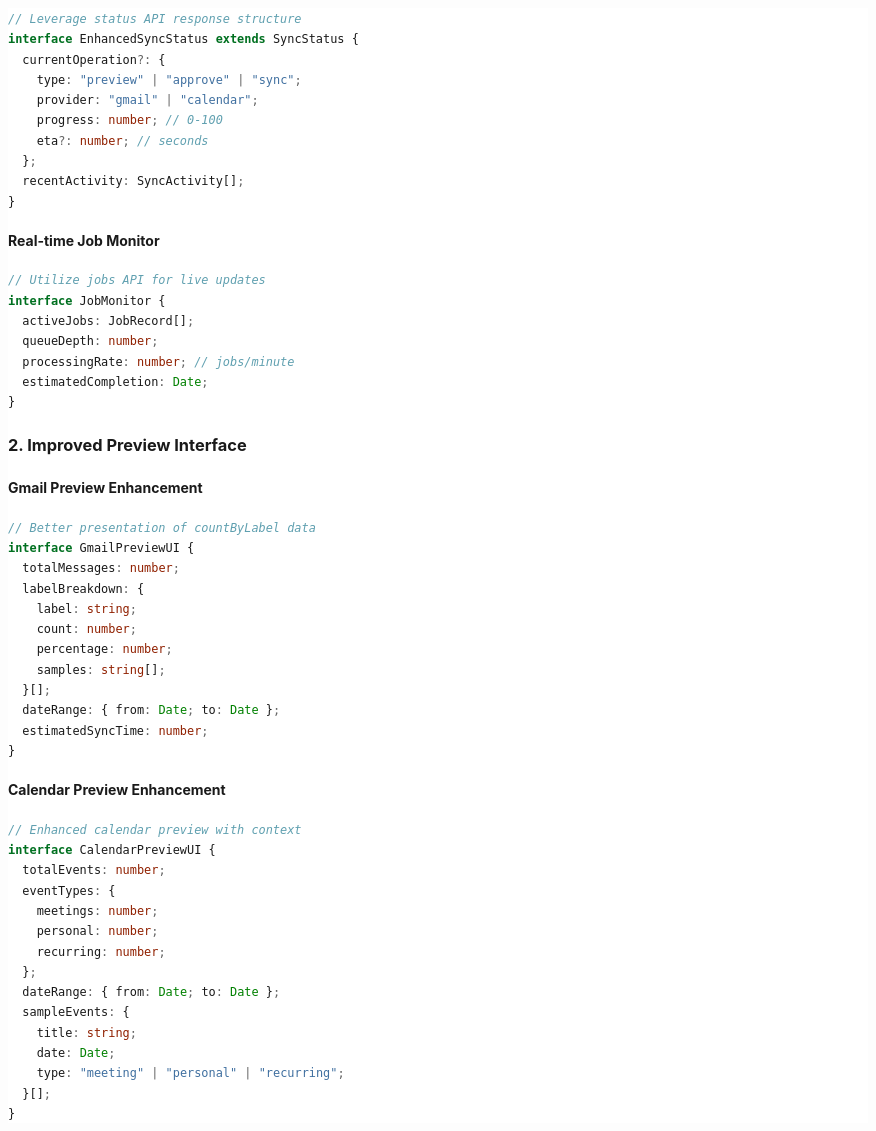 ```typescript
// Leverage status API response structure
interface EnhancedSyncStatus extends SyncStatus {
  currentOperation?: {
    type: "preview" | "approve" | "sync";
    provider: "gmail" | "calendar";
    progress: number; // 0-100
    eta?: number; // seconds
  };
  recentActivity: SyncActivity[];
}
```

#### Real-time Job Monitor

```typescript
// Utilize jobs API for live updates
interface JobMonitor {
  activeJobs: JobRecord[];
  queueDepth: number;
  processingRate: number; // jobs/minute
  estimatedCompletion: Date;
}
```

### 2. Improved Preview Interface

#### Gmail Preview Enhancement

```typescript
// Better presentation of countByLabel data
interface GmailPreviewUI {
  totalMessages: number;
  labelBreakdown: {
    label: string;
    count: number;
    percentage: number;
    samples: string[];
  }[];
  dateRange: { from: Date; to: Date };
  estimatedSyncTime: number;
}
```

#### Calendar Preview Enhancement

```typescript
// Enhanced calendar preview with context
interface CalendarPreviewUI {
  totalEvents: number;
  eventTypes: {
    meetings: number;
    personal: number;
    recurring: number;
  };
  dateRange: { from: Date; to: Date };
  sampleEvents: {
    title: string;
    date: Date;
    type: "meeting" | "personal" | "recurring";
  }[];
}
```
